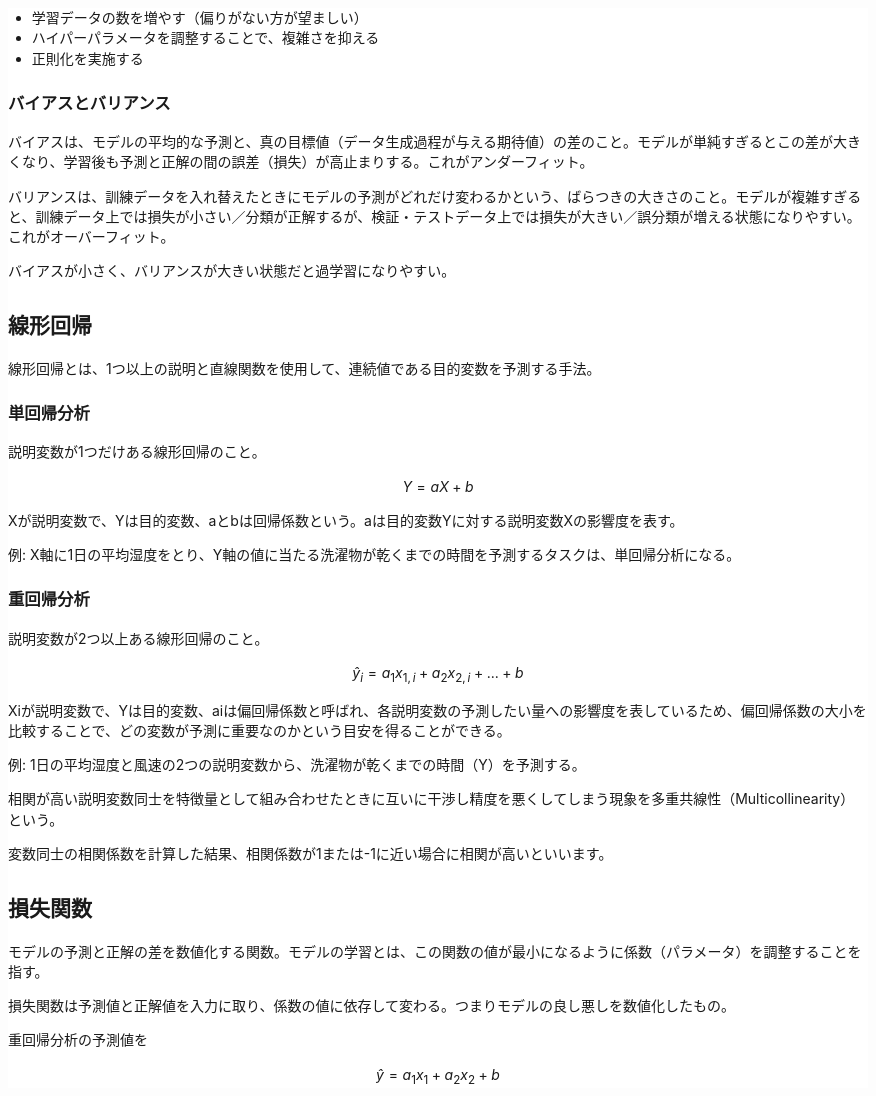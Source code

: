 *   学習データの数を増やす（偏りがない方が望ましい）
*   ハイパーパラメータを調整することで、複雑さを抑える
*   正則化を実施する

### バイアスとバリアンス

バイアスは、モデルの平均的な予測と、真の目標値（データ生成過程が与える期待値）の差のこと。モデルが単純すぎるとこの差が大きくなり、学習後も予測と正解の間の誤差（損失）が高止まりする。これがアンダーフィット。

バリアンスは、訓練データを入れ替えたときにモデルの予測がどれだけ変わるかという、ばらつきの大きさのこと。モデルが複雑すぎると、訓練データ上では損失が小さい／分類が正解するが、検証・テストデータ上では損失が大きい／誤分類が増える状態になりやすい。これがオーバーフィット。

バイアスが小さく、バリアンスが大きい状態だと過学習になりやすい。

## 線形回帰

線形回帰とは、1つ以上の説明と直線関数を使用して、連続値である目的変数を予測する手法。

### 単回帰分析

説明変数が1つだけある線形回帰のこと。

```math
Y = aX+b
```

Xが説明変数で、Yは目的変数、aとbは回帰係数という。aは目的変数Yに対する説明変数Xの影響度を表す。

例: X軸に1日の平均湿度をとり、Y軸の値に当たる洗濯物が乾くまでの時間を予測するタスクは、単回帰分析になる。

### 重回帰分析

説明変数が2つ以上ある線形回帰のこと。

```math
\hat{y}_i=a_1 x_{1,i}+a_2 x_{2,i}+...+b
```

Xiが説明変数で、Yは目的変数、aiは偏回帰係数と呼ばれ、各説明変数の予測したい量への影響度を表しているため、偏回帰係数の大小を比較することで、どの変数が予測に重要なのかという目安を得ることができる。

例: 1日の平均湿度と風速の2つの説明変数から、洗濯物が乾くまでの時間（Y）を予測する。

相関が高い説明変数同士を特徴量として組み合わせたときに互いに干渉し精度を悪くしてしまう現象を多重共線性（Multicollinearity）という。

変数同士の相関係数を計算した結果、相関係数が1または-1に近い場合に相関が高いといいます。

## 損失関数

モデルの予測と正解の差を数値化する関数。モデルの学習とは、この関数の値が最小になるように係数（パラメータ）を調整することを指す。

損失関数は予測値と正解値を入力に取り、係数の値に依存して変わる。つまりモデルの良し悪しを数値化したもの。

重回帰分析の予測値を

```math
\hat{y}=a_1 x_1+a_2 x_2+b
```
